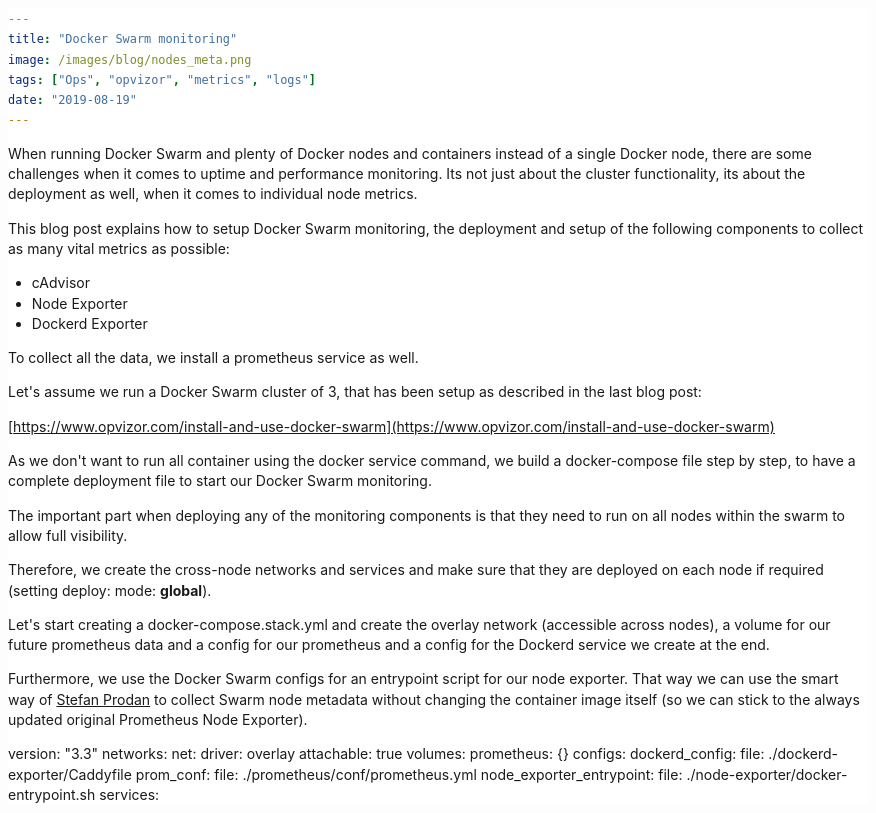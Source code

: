 ```yaml
---
title: "Docker Swarm monitoring"
image: /images/blog/nodes_meta.png
tags: ["Ops", "opvizor", "metrics", "logs"]
date: "2019-08-19"
---
```


When running Docker Swarm and plenty of Docker nodes and containers instead of a single Docker node, there are some challenges when it comes to uptime and performance monitoring. Its not just about the cluster functionality, its about the deployment as well, when it comes to individual node metrics.

This blog post explains how to setup Docker Swarm monitoring, the deployment and setup of the following components to collect as many vital metrics as possible:

- cAdvisor
- Node Exporter
- Dockerd Exporter

To collect all the data, we install a prometheus service as well.

Let's assume we run a Docker Swarm cluster of 3, that has been setup as described in the last blog post:

[https://www.opvizor.com/install-and-use-docker-swarm](https://www.opvizor.com/install-and-use-docker-swarm)

As we don't want to run all container using the docker service command, we build a docker-compose file step by step, to have a complete deployment file to start our Docker Swarm monitoring.

The important part when deploying any of the monitoring components is that they need to run on all nodes within the swarm to allow full visibility.

Therefore, we create the cross-node networks and services and make sure that they are deployed on each node if required (setting deploy: mode: **global**).

Let's start creating a docker-compose.stack.yml and create the overlay network (accessible across nodes), a volume for our future prometheus data and a config for our prometheus and a config for the Dockerd service we create at the end. 

Furthermore, we use the Docker Swarm configs for an entrypoint script for our node exporter. That way we can use the smart way of [Stefan Prodan](https://github.com/stefanprodan) to collect Swarm node metadata without changing the container image itself (so we can stick to the always updated original Prometheus Node Exporter).

version: "3.3"
networks:
  net:
    driver: overlay
    attachable: true
volumes:
    prometheus: {}
configs:
  dockerd\_config:
    file: ./dockerd-exporter/Caddyfile
  prom\_conf:
    file: ./prometheus/conf/prometheus.yml
  node\_exporter\_entrypoint:
    file: ./node-exporter/docker-entrypoint.sh
services:
